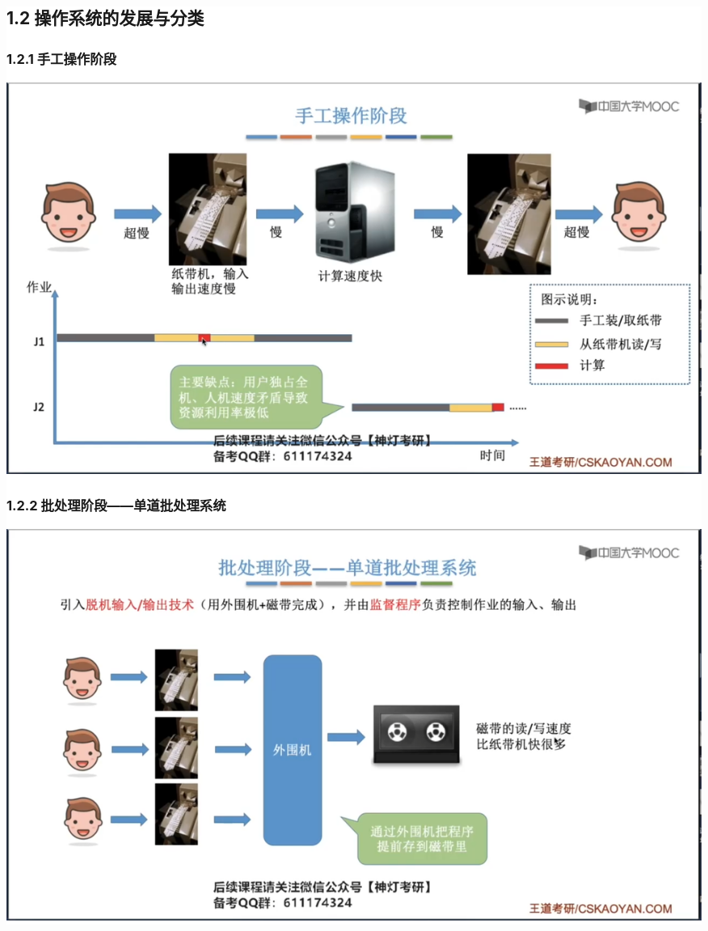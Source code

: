 ## 1.2 操作系统的发展与分类

### 1.2.1 手工操作阶段

![image-20220827123916999](assets/image-20220827123916999.png)

### 1.2.2 批处理阶段——单道批处理系统 

![image-20220827124048507](assets/image-20220827124048507.png)
